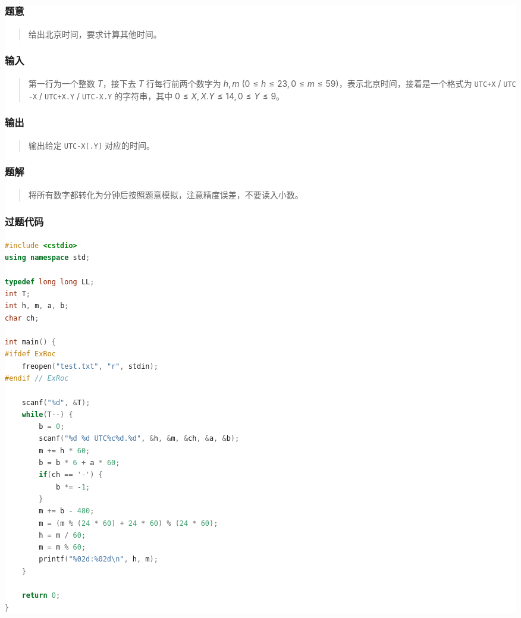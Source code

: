 ### 题意

> 给出北京时间，要求计算其他时间。

### 输入

> 第一行为一个整数 $T$，接下去 $T$ 行每行前两个数字为 $h,m\ (0\leq h\leq23,0\leq m\leq59)$，表示北京时间，接着是一个格式为 `UTC+X` / `UTC-X` / `UTC+X.Y` / `UTC-X.Y` 的字符串，其中 $0\leq X,X.Y\leq14,0\leq Y\leq9$。

### 输出

> 输出给定 `UTC-X[.Y]` 对应的时间。

### 题解

> 将所有数字都转化为分钟后按照题意模拟，注意精度误差，不要读入小数。

### 过题代码

```c++
#include <cstdio>
using namespace std;

typedef long long LL;
int T;
int h, m, a, b;
char ch;

int main() {
#ifdef ExRoc
    freopen("test.txt", "r", stdin);
#endif // ExRoc

    scanf("%d", &T);
    while(T--) {
        b = 0;
        scanf("%d %d UTC%c%d.%d", &h, &m, &ch, &a, &b);
        m += h * 60;
        b = b * 6 + a * 60;
        if(ch == '-') {
            b *= -1;
        }
        m += b - 480;
        m = (m % (24 * 60) + 24 * 60) % (24 * 60);
        h = m / 60;
        m = m % 60;
        printf("%02d:%02d\n", h, m);
    }

    return 0;
}
```